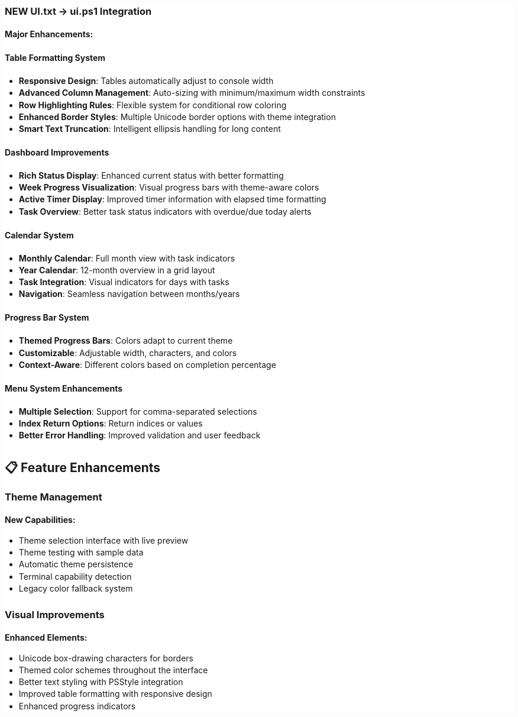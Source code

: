 ### NEW UI.txt → ui.ps1 Integration
**Major Enhancements:**

#### Table Formatting System
- **Responsive Design**: Tables automatically adjust to console width
- **Advanced Column Management**: Auto-sizing with minimum/maximum width constraints
- **Row Highlighting Rules**: Flexible system for conditional row coloring
- **Enhanced Border Styles**: Multiple Unicode border options with theme integration
- **Smart Text Truncation**: Intelligent ellipsis handling for long content

#### Dashboard Improvements
- **Rich Status Display**: Enhanced current status with better formatting
- **Week Progress Visualization**: Visual progress bars with theme-aware colors
- **Active Timer Display**: Improved timer information with elapsed time formatting
- **Task Overview**: Better task status indicators with overdue/due today alerts

#### Calendar System
- **Monthly Calendar**: Full month view with task indicators
- **Year Calendar**: 12-month overview in a grid layout
- **Task Integration**: Visual indicators for days with tasks
- **Navigation**: Seamless navigation between months/years

#### Progress Bar System
- **Themed Progress Bars**: Colors adapt to current theme
- **Customizable**: Adjustable width, characters, and colors
- **Context-Aware**: Different colors based on completion percentage

#### Menu System Enhancements
- **Multiple Selection**: Support for comma-separated selections
- **Index Return Options**: Return indices or values
- **Better Error Handling**: Improved validation and user feedback

## 📋 Feature Enhancements

### Theme Management
**New Capabilities:**
- Theme selection interface with live preview
- Theme testing with sample data
- Automatic theme persistence
- Terminal capability detection
- Legacy color fallback system

### Visual Improvements
**Enhanced Elements:**
- Unicode box-drawing characters for borders
- Themed color schemes throughout the interface
- Better text styling with PSStyle integration
- Improved table formatting with responsive design
- Enhanced progress indicators
